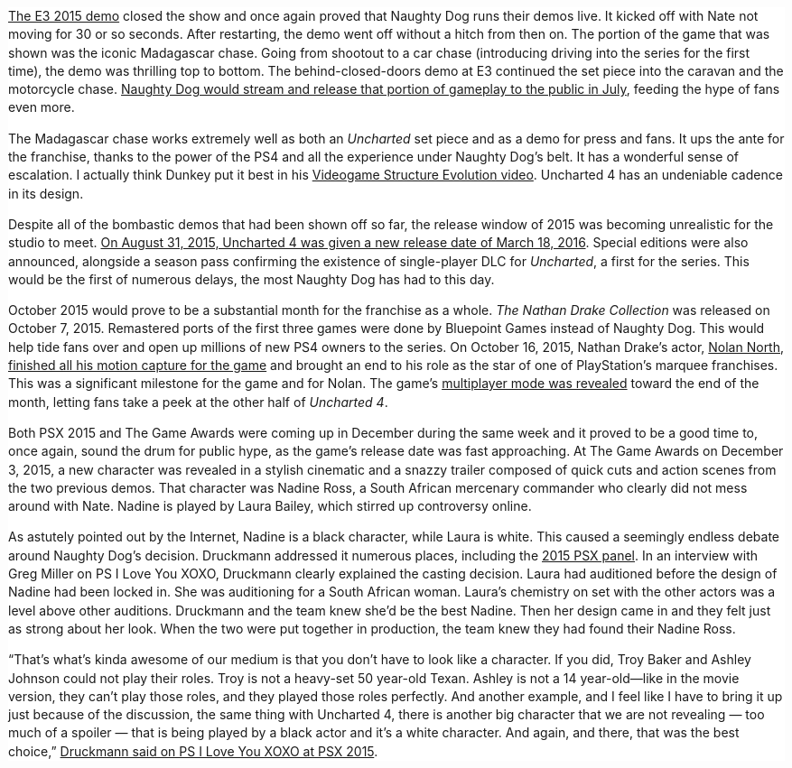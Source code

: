 [The E3 2015 demo](https://youtube.com/watch?v=sHK1u3VQDog&t=5648) closed the show and once again proved that Naughty Dog runs their demos live. It kicked off with Nate not moving for 30 or so seconds. After restarting, the demo went off without a hitch from then on. The portion of the game that was shown was the iconic Madagascar chase. Going from shootout to a car chase (introducing driving into the series for the first time), the demo was thrilling top to bottom. The behind-closed-doors demo at E3 continued the set piece into the caravan and the motorcycle chase. [Naughty Dog would stream and release that portion of gameplay to the public in July](https://youtu.be/sB0xy74Zrj8), feeding the hype of fans even more.

The Madagascar chase works extremely well as both an *Uncharted* set piece and as a demo for press and fans. It ups the ante for the franchise, thanks to the power of the PS4 and all the experience under Naughty Dog’s belt. It has a wonderful sense of escalation. I actually think Dunkey put it best in his [Videogame Structure Evolution video](https://youtube.com/watch?v=68tCnWFxMTM&t=120). Uncharted 4 has an undeniable cadence in its design.

Despite all of the bombastic demos that had been shown off so far, the release window of 2015 was becoming unrealistic for the studio to meet. [On August 31, 2015, Uncharted 4 was given a new release date of March 18, 2016](https://blog.eu.playstation.com/2015/08/31/uncharted-4-release-date-announced-collectors-editions-detailed/?emcid=social_20150831_51719306&adbid=638381010657284096&adbpl=tw&adbpr=36969785). Special editions were also announced, alongside a season pass confirming the existence of single-player DLC for *Uncharted*, a first for the series. This would be the first of numerous delays, the most Naughty Dog has had to this day.

October 2015 would prove to be a substantial month for the franchise as a whole. *The Nathan Drake Collection* was released on October 7, 2015. Remastered ports of the first three games were done by Bluepoint Games instead of Naughty Dog. This would help tide fans over and open up millions of new PS4 owners to the series. On October 16, 2015, Nathan Drake’s actor, [Nolan North, finished all his motion capture for the game](https://twitter.com/Neil_Druckmann/status/655172166166536192) and brought an end to his role as the star of one of PlayStation’s marquee franchises. This was a significant milestone for the game and for Nolan. The game’s [multiplayer mode was revealed](https://www.naughtydog.com/blog/uncharted_4_multiplayer_reveal) toward the end of the month, letting fans take a peek at the other half of *Uncharted 4*.

Both PSX 2015 and The Game Awards were coming up in December during the same week and it proved to be a good time to, once again, sound the drum for public hype, as the game’s release date was fast approaching. At The Game Awards on December 3, 2015, a new character was revealed in a stylish cinematic and a snazzy trailer composed of quick cuts and action scenes from the two previous demos. That character was Nadine Ross, a South African mercenary commander who clearly did not mess around with Nate. Nadine is played by Laura Bailey, which stirred up controversy online.

As astutely pointed out by the Internet, Nadine is a black character, while Laura is white. This caused a seemingly endless debate around Naughty Dog’s decision. Druckmann addressed it numerous places, including the [2015 PSX panel](https://youtube.com/watch?v=z_KFAbDgJkY&t=426). In an interview with Greg Miller on PS I Love You XOXO, Druckmann clearly explained the casting decision. Laura had auditioned before the design of Nadine had been locked in. She was auditioning for a South African woman. Laura’s chemistry on set with the other actors was a level above other auditions. Druckmann and the team knew she’d be the best Nadine. Then her design came in and they felt just as strong about her look. When the two were put together in production, the team knew they had found their Nadine Ross.

“That’s what’s kinda awesome of our medium is that you don’t have to look like a character. If you did, Troy Baker and Ashley Johnson could not play their roles. Troy is not a heavy-set 50 year-old Texan. Ashley is not a 14 year-old—like in the movie version, they can’t play those roles, and they played those roles perfectly. And another example, and I feel like I have to bring it up just because of the discussion, the same thing with Uncharted 4, there is another big character that we are not revealing — too much of a spoiler — that is being played by a black actor and it’s a white character. And again, and there, that was the best choice,” [Druckmann said on PS I Love You XOXO at PSX 2015](https://overcast.fm/+HTm5NT3Fs/08:54).

